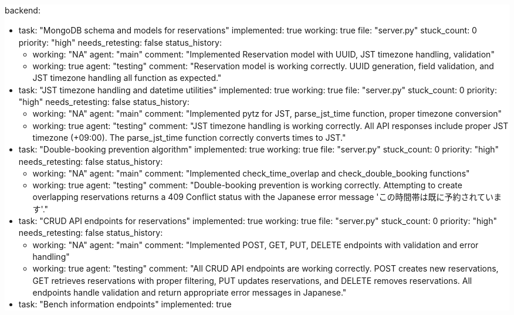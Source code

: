 backend:
  - task: "MongoDB schema and models for reservations"
    implemented: true
    working: true
    file: "server.py"
    stuck_count: 0
    priority: "high"
    needs_retesting: false
    status_history:
      - working: "NA"
        agent: "main"
        comment: "Implemented Reservation model with UUID, JST timezone handling, validation"
      - working: true
        agent: "testing"
        comment: "Reservation model is working correctly. UUID generation, field validation, and JST timezone handling all function as expected."
  - task: "JST timezone handling and datetime utilities"
    implemented: true
    working: true
    file: "server.py"
    stuck_count: 0
    priority: "high"
    needs_retesting: false
    status_history:
      - working: "NA"
        agent: "main"
        comment: "Implemented pytz for JST, parse_jst_time function, proper timezone conversion"
      - working: true
        agent: "testing"
        comment: "JST timezone handling is working correctly. All API responses include proper JST timezone (+09:00). The parse_jst_time function correctly converts times to JST."
  - task: "Double-booking prevention algorithm"
    implemented: true
    working: true
    file: "server.py"
    stuck_count: 0
    priority: "high"
    needs_retesting: false
    status_history:
      - working: "NA"
        agent: "main"
        comment: "Implemented check_time_overlap and check_double_booking functions"
      - working: true
        agent: "testing"
        comment: "Double-booking prevention is working correctly. Attempting to create overlapping reservations returns a 409 Conflict status with the Japanese error message 'この時間帯は既に予約されています'."
  - task: "CRUD API endpoints for reservations"
    implemented: true
    working: true
    file: "server.py"
    stuck_count: 0
    priority: "high"
    needs_retesting: false
    status_history:
      - working: "NA"
        agent: "main"
        comment: "Implemented POST, GET, PUT, DELETE endpoints with validation and error handling"
      - working: true
        agent: "testing"
        comment: "All CRUD API endpoints are working correctly. POST creates new reservations, GET retrieves reservations with proper filtering, PUT updates reservations, and DELETE removes reservations. All endpoints handle validation and return appropriate error messages in Japanese."
  - task: "Bench information endpoints"
    implemented: true
